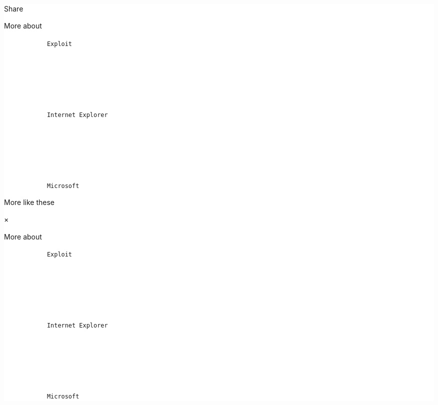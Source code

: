 






Share























More about




                Exploit
            





                Internet Explorer
            





                Microsoft
            





More like these



×

More about




                Exploit
            





                Internet Explorer
            





                Microsoft
            